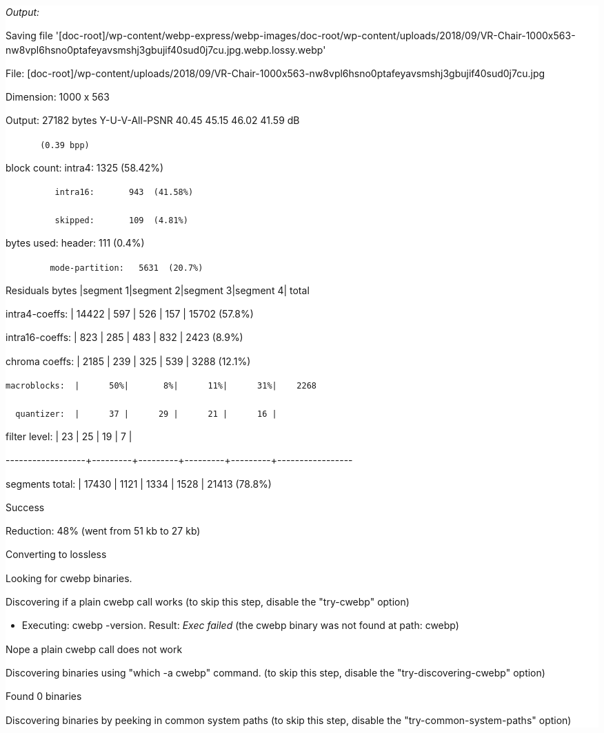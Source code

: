 
*Output:* 

Saving file '[doc-root]/wp-content/webp-express/webp-images/doc-root/wp-content/uploads/2018/09/VR-Chair-1000x563-nw8vpl6hsno0ptafeyavsmshj3gbujif40sud0j7cu.jpg.webp.lossy.webp'

File:      [doc-root]/wp-content/uploads/2018/09/VR-Chair-1000x563-nw8vpl6hsno0ptafeyavsmshj3gbujif40sud0j7cu.jpg

Dimension: 1000 x 563

Output:    27182 bytes Y-U-V-All-PSNR 40.45 45.15 46.02   41.59 dB

           (0.39 bpp)

block count:  intra4:       1325  (58.42%)

              intra16:       943  (41.58%)

              skipped:       109  (4.81%)

bytes used:  header:            111  (0.4%)

             mode-partition:   5631  (20.7%)

 Residuals bytes  |segment 1|segment 2|segment 3|segment 4|  total

  intra4-coeffs:  |   14422 |     597 |     526 |     157 |   15702  (57.8%)

 intra16-coeffs:  |     823 |     285 |     483 |     832 |    2423  (8.9%)

  chroma coeffs:  |    2185 |     239 |     325 |     539 |    3288  (12.1%)

    macroblocks:  |      50%|       8%|      11%|      31%|    2268

      quantizer:  |      37 |      29 |      21 |      16 |

   filter level:  |      23 |      25 |      19 |       7 |

------------------+---------+---------+---------+---------+-----------------

 segments total:  |   17430 |    1121 |    1334 |    1528 |   21413  (78.8%)


Success

Reduction: 48% (went from 51 kb to 27 kb)


Converting to lossless

Looking for cwebp binaries.

Discovering if a plain cwebp call works (to skip this step, disable the "try-cwebp" option)

- Executing: cwebp -version. Result: *Exec failed* (the cwebp binary was not found at path: cwebp)

Nope a plain cwebp call does not work

Discovering binaries using "which -a cwebp" command. (to skip this step, disable the "try-discovering-cwebp" option)

Found 0 binaries

Discovering binaries by peeking in common system paths (to skip this step, disable the "try-common-system-paths" option)
